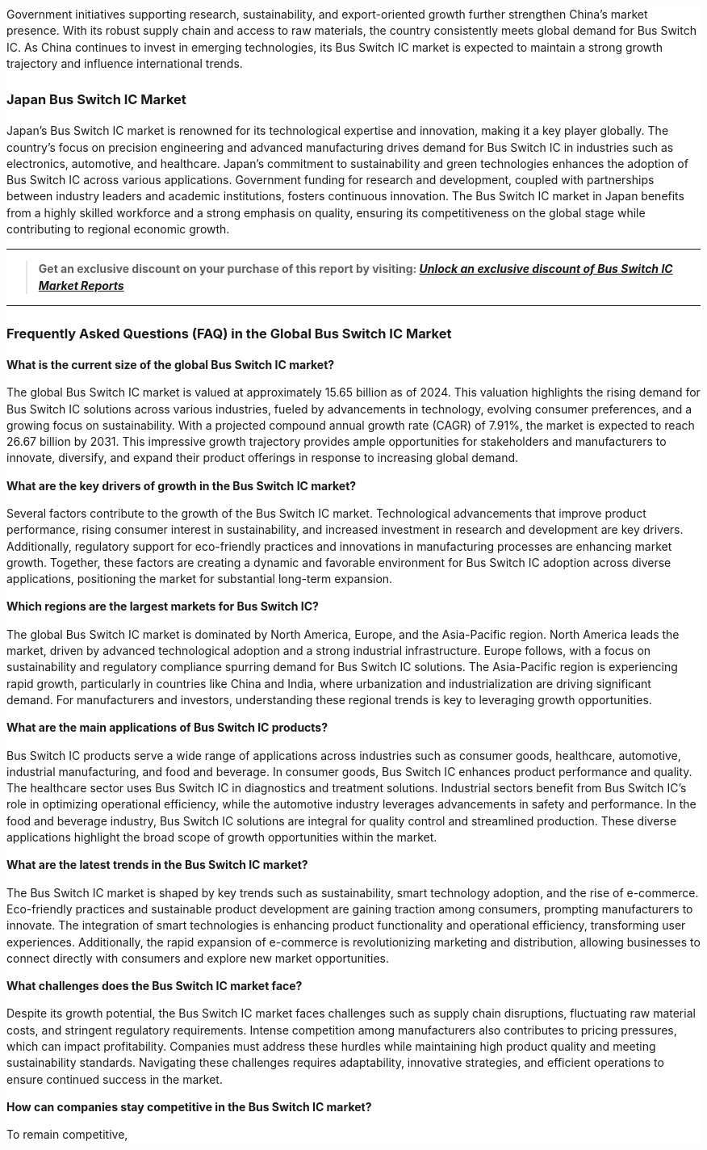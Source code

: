 Government initiatives supporting research, sustainability, and export-oriented growth further strengthen China&rsquo;s market presence. With its robust supply chain and access to raw materials, the country consistently meets global demand for Bus Switch IC. As China continues to invest in emerging technologies, its Bus Switch IC market is expected to maintain a strong growth trajectory and influence international trends.</p><h3>Japan Bus Switch IC Market</h3><p>Japan&rsquo;s Bus Switch IC market is renowned for its technological expertise and innovation, making it a key player globally. The country&rsquo;s focus on precision engineering and advanced manufacturing drives demand for Bus Switch IC in industries such as electronics, automotive, and healthcare. Japan&rsquo;s commitment to sustainability and green technologies enhances the adoption of Bus Switch IC across various applications. Government funding for research and development, coupled with partnerships between industry leaders and academic institutions, fosters continuous innovation. The Bus Switch IC market in Japan benefits from a highly skilled workforce and a strong emphasis on quality, ensuring its competitiveness on the global stage while contributing to regional economic growth.</p><hr /><blockquote><p><strong>Get an exclusive discount on your purchase of this report by visiting: <em><a href="://marketresearchpulse.com/ask-for-discount/114318?utm_source=Github&amp;utm_medium=0116">Unlock an exclusive discount of Bus Switch IC Market Reports</a></em>&nbsp;</strong></p></blockquote><hr /><h3>Frequently Asked Questions (FAQ) in the Global Bus Switch IC Market</h3><p><strong>What is the current size of the global Bus Switch IC market?</strong></p><p>The global Bus Switch IC market is valued at approximately 15.65 billion as of 2024. This valuation highlights the rising demand for Bus Switch IC solutions across various industries, fueled by advancements in technology, evolving consumer preferences, and a growing focus on sustainability. With a projected compound annual growth rate (CAGR) of 7.91%, the market is expected to reach 26.67 billion by 2031. This impressive growth trajectory provides ample opportunities for stakeholders and manufacturers to innovate, diversify, and expand their product offerings in response to increasing global demand.</p><p><strong>What are the key drivers of growth in the Bus Switch IC market?</strong></p><p>Several factors contribute to the growth of the Bus Switch IC market. Technological advancements that improve product performance, rising consumer interest in sustainability, and increased investment in research and development are key drivers. Additionally, regulatory support for eco-friendly practices and innovations in manufacturing processes are enhancing market growth. Together, these factors are creating a dynamic and favorable environment for Bus Switch IC adoption across diverse applications, positioning the market for substantial long-term expansion.</p><p><strong>Which regions are the largest markets for Bus Switch IC?</strong></p><p>The global Bus Switch IC market is dominated by North America, Europe, and the Asia-Pacific region. North America leads the market, driven by advanced technological adoption and a strong industrial infrastructure. Europe follows, with a focus on sustainability and regulatory compliance spurring demand for Bus Switch IC solutions. The Asia-Pacific region is experiencing rapid growth, particularly in countries like China and India, where urbanization and industrialization are driving significant demand. For manufacturers and investors, understanding these regional trends is key to leveraging growth opportunities.</p><p><strong>What are the main applications of Bus Switch IC products?</strong></p><p>Bus Switch IC products serve a wide range of applications across industries such as consumer goods, healthcare, automotive, industrial manufacturing, and food and beverage. In consumer goods, Bus Switch IC enhances product performance and quality. The healthcare sector uses Bus Switch IC in diagnostics and treatment solutions. Industrial sectors benefit from Bus Switch IC&rsquo;s role in optimizing operational efficiency, while the automotive industry leverages advancements in safety and performance. In the food and beverage industry, Bus Switch IC solutions are integral for quality control and streamlined production. These diverse applications highlight the broad scope of growth opportunities within the market.</p><p><strong>What are the latest trends in the Bus Switch IC market?</strong></p><p>The Bus Switch IC market is shaped by key trends such as sustainability, smart technology adoption, and the rise of e-commerce. Eco-friendly practices and sustainable product development are gaining traction among consumers, prompting manufacturers to innovate. The integration of smart technologies is enhancing product functionality and operational efficiency, transforming user experiences. Additionally, the rapid expansion of e-commerce is revolutionizing marketing and distribution, allowing businesses to connect directly with consumers and explore new market opportunities.</p><p><strong>What challenges does the Bus Switch IC market face?</strong></p><p>Despite its growth potential, the Bus Switch IC market faces challenges such as supply chain disruptions, fluctuating raw material costs, and stringent regulatory requirements. Intense competition among manufacturers also contributes to pricing pressures, which can impact profitability. Companies must address these hurdles while maintaining high product quality and meeting sustainability standards. Navigating these challenges requires adaptability, innovative strategies, and efficient operations to ensure continued success in the market.</p><p><strong>How can companies stay competitive in the Bus Switch IC market?</strong></p><p>To remain competitive,